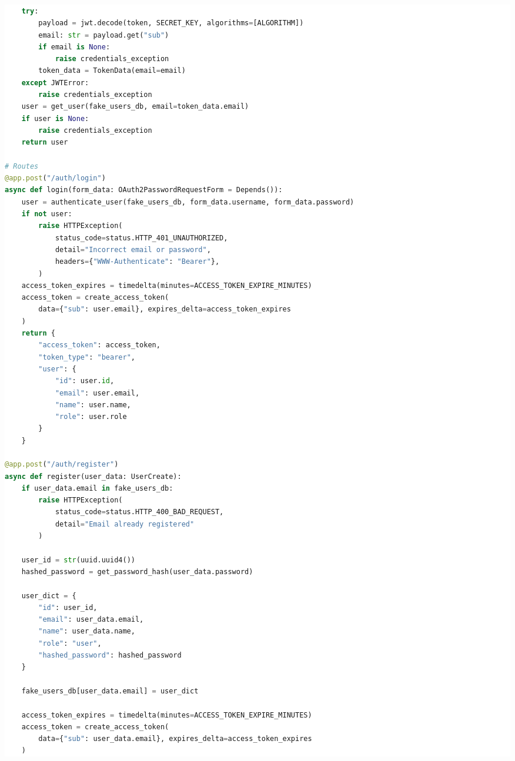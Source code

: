 ```python
    try:
        payload = jwt.decode(token, SECRET_KEY, algorithms=[ALGORITHM])
        email: str = payload.get("sub")
        if email is None:
            raise credentials_exception
        token_data = TokenData(email=email)
    except JWTError:
        raise credentials_exception
    user = get_user(fake_users_db, email=token_data.email)
    if user is None:
        raise credentials_exception
    return user

# Routes
@app.post("/auth/login")
async def login(form_data: OAuth2PasswordRequestForm = Depends()):
    user = authenticate_user(fake_users_db, form_data.username, form_data.password)
    if not user:
        raise HTTPException(
            status_code=status.HTTP_401_UNAUTHORIZED,
            detail="Incorrect email or password",
            headers={"WWW-Authenticate": "Bearer"},
        )
    access_token_expires = timedelta(minutes=ACCESS_TOKEN_EXPIRE_MINUTES)
    access_token = create_access_token(
        data={"sub": user.email}, expires_delta=access_token_expires
    )
    return {
        "access_token": access_token,
        "token_type": "bearer",
        "user": {
            "id": user.id,
            "email": user.email,
            "name": user.name,
            "role": user.role
        }
    }

@app.post("/auth/register")
async def register(user_data: UserCreate):
    if user_data.email in fake_users_db:
        raise HTTPException(
            status_code=status.HTTP_400_BAD_REQUEST,
            detail="Email already registered"
        )
    
    user_id = str(uuid.uuid4())
    hashed_password = get_password_hash(user_data.password)
    
    user_dict = {
        "id": user_id,
        "email": user_data.email,
        "name": user_data.name,
        "role": "user",
        "hashed_password": hashed_password
    }
    
    fake_users_db[user_data.email] = user_dict
    
    access_token_expires = timedelta(minutes=ACCESS_TOKEN_EXPIRE_MINUTES)
    access_token = create_access_token(
        data={"sub": user_data.email}, expires_delta=access_token_expires
    )
```